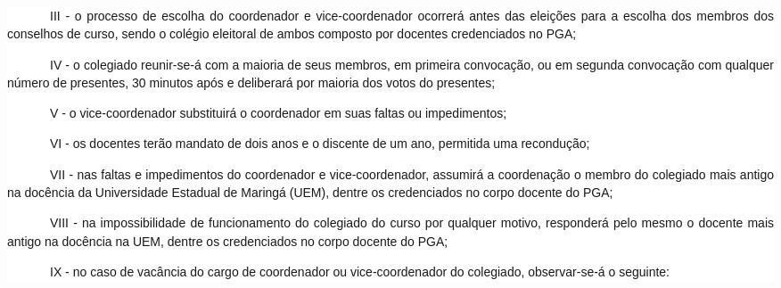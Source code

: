 <p class=MsoNormal style='text-align:justify;text-indent:36.0pt;tab-stops:-127.6pt'><span
style='font-family:Arial;mso-bidi-font-family:"Times New Roman";layout-grid-mode:
line;mso-bidi-font-weight:bold'>III</span><span style='font-family:Arial;
mso-bidi-font-family:"Times New Roman";layout-grid-mode:line'> - o processo de
escolha do coordenador e vice-coordenador ocorrerá antes das eleições para a
escolha dos membros dos conselhos de curso, sendo o colégio eleitoral de ambos
composto por docentes credenciados no PGA;<o:p></o:p></span></p>

<p class=MsoNormal style='text-align:justify;text-indent:36.0pt;tab-stops:-127.6pt'><span
style='font-family:Arial;mso-bidi-font-family:"Times New Roman";layout-grid-mode:
line;mso-bidi-font-weight:bold'>IV</span><span style='font-family:Arial;
mso-bidi-font-family:"Times New Roman";layout-grid-mode:line'> - o colegiado
reunir-se-á com a maioria de seus membros, em primeira convocação, ou em
segunda convocação com qualquer número de presentes, 30 minutos após e
deliberará por maioria dos votos do presentes;<o:p></o:p></span></p>

<p class=MsoNormal style='text-align:justify;text-indent:36.0pt;tab-stops:-127.6pt'><span
style='font-family:Arial;mso-bidi-font-family:"Times New Roman";layout-grid-mode:
line;mso-bidi-font-weight:bold'>V</span><span style='font-family:Arial;
mso-bidi-font-family:"Times New Roman";layout-grid-mode:line'> - o
vice-coordenador substituirá o coordenador em suas faltas ou impedimentos;<o:p></o:p></span></p>

<p class=MsoNormal style='text-align:justify;text-indent:36.0pt;tab-stops:242.7pt 485.45pt'><span
style='font-family:Arial;mso-bidi-font-family:"Times New Roman";layout-grid-mode:
line;mso-bidi-font-weight:bold'>VI</span><span style='font-family:Arial;
mso-bidi-font-family:"Times New Roman";layout-grid-mode:line'> - os docentes
terão mandato de dois anos e o discente de um ano, permitida uma recondução;<o:p></o:p></span></p>

<p class=MsoNormal style='text-align:justify;text-indent:36.0pt;tab-stops:242.7pt 485.45pt'><a
name=a><span style='font-family:Arial;mso-bidi-font-family:"Times New Roman";
layout-grid-mode:line;mso-bidi-font-weight:bold'>VII</span></a><span
style='mso-bookmark:a'><span style='font-family:Arial;mso-bidi-font-family:
"Times New Roman";layout-grid-mode:line'> - nas faltas e impedimentos do coordenador
e vice-coordenador, assumirá a coordenação o membro do colegiado mais antigo na
docência da Universidade Estadual de Maringá (UEM), dentre os credenciados no
corpo docente do PGA;</span></span><span style='mso-bookmark:a'></span><span
style='font-family:Arial;mso-bidi-font-family:"Times New Roman"'><o:p></o:p></span></p>

<p class=MsoNormal style='text-align:justify;text-indent:36.0pt;tab-stops:-127.6pt'><span
style='font-family:Arial;mso-bidi-font-family:"Times New Roman";layout-grid-mode:
line;mso-bidi-font-weight:bold'>VIII</span><span style='font-family:Arial;
mso-bidi-font-family:"Times New Roman";layout-grid-mode:line'> - na impossibilidade
de funcionamento do colegiado do curso por qualquer motivo, responderá pelo
mesmo o docente mais antigo na docência na UEM, dentre os credenciados no corpo
docente do PGA;<o:p></o:p></span></p>

<p class=MsoNormal style='text-align:justify;text-indent:36.0pt;tab-stops:242.7pt 485.45pt'><span
style='font-family:Arial;mso-bidi-font-family:"Times New Roman";layout-grid-mode:
line;mso-bidi-font-weight:bold'>IX</span><span style='font-family:Arial;
mso-bidi-font-family:"Times New Roman";layout-grid-mode:line'> - no caso de
vacância do cargo de coordenador ou vice-coordenador do colegiado, observar-se-á
o seguinte:</span><span style='font-family:Arial;mso-bidi-font-family:"Times New Roman"'><o:p></o:p></span></p>

